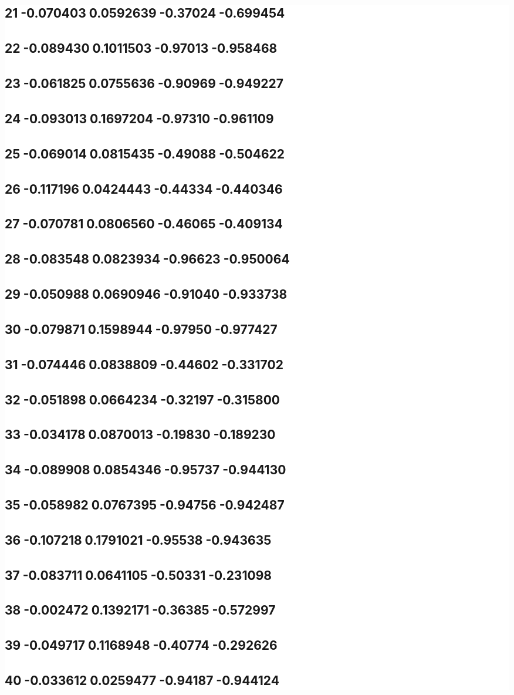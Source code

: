 ## 21       -0.070403      0.0592639      -0.37024     -0.699454
## 22       -0.089430      0.1011503      -0.97013     -0.958468
## 23       -0.061825      0.0755636      -0.90969     -0.949227
## 24       -0.093013      0.1697204      -0.97310     -0.961109
## 25       -0.069014      0.0815435      -0.49088     -0.504622
## 26       -0.117196      0.0424443      -0.44334     -0.440346
## 27       -0.070781      0.0806560      -0.46065     -0.409134
## 28       -0.083548      0.0823934      -0.96623     -0.950064
## 29       -0.050988      0.0690946      -0.91040     -0.933738
## 30       -0.079871      0.1598944      -0.97950     -0.977427
## 31       -0.074446      0.0838809      -0.44602     -0.331702
## 32       -0.051898      0.0664234      -0.32197     -0.315800
## 33       -0.034178      0.0870013      -0.19830     -0.189230
## 34       -0.089908      0.0854346      -0.95737     -0.944130
## 35       -0.058982      0.0767395      -0.94756     -0.942487
## 36       -0.107218      0.1791021      -0.95538     -0.943635
## 37       -0.083711      0.0641105      -0.50331     -0.231098
## 38       -0.002472      0.1392171      -0.36385     -0.572997
## 39       -0.049717      0.1168948      -0.40774     -0.292626
## 40       -0.033612      0.0259477      -0.94187     -0.944124